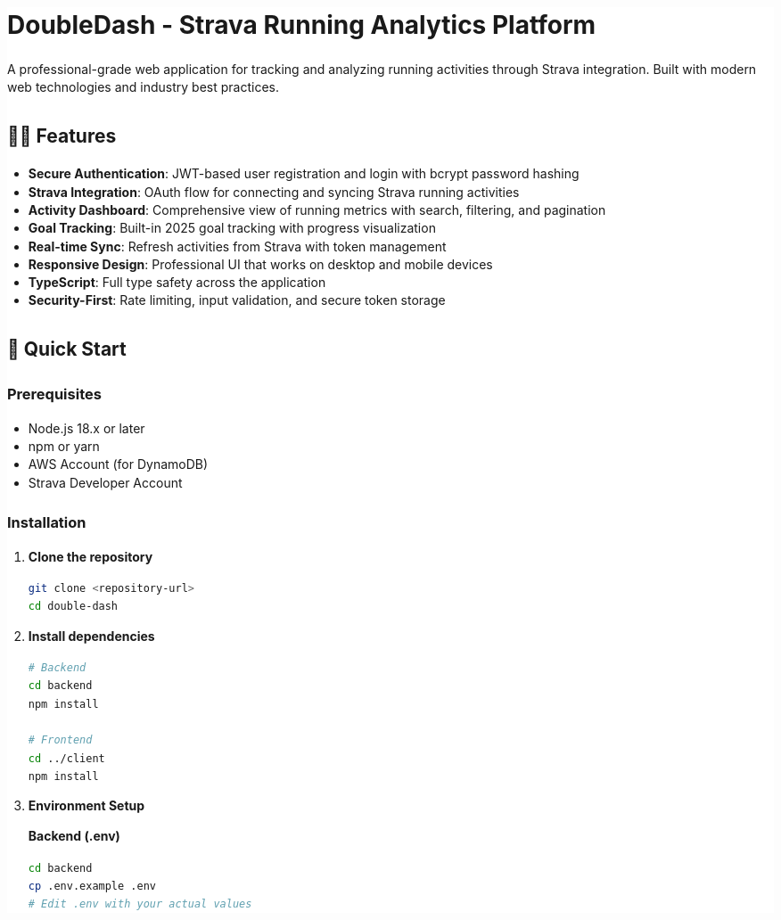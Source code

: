 # DoubleDash - Strava Running Analytics Platform

A professional-grade web application for tracking and analyzing running activities through Strava integration. Built with modern web technologies and industry best practices.

## 🏃‍♂️ Features

- **Secure Authentication**: JWT-based user registration and login with bcrypt password hashing
- **Strava Integration**: OAuth flow for connecting and syncing Strava running activities
- **Activity Dashboard**: Comprehensive view of running metrics with search, filtering, and pagination
- **Goal Tracking**: Built-in 2025 goal tracking with progress visualization
- **Real-time Sync**: Refresh activities from Strava with token management
- **Responsive Design**: Professional UI that works on desktop and mobile devices
- **TypeScript**: Full type safety across the application
- **Security-First**: Rate limiting, input validation, and secure token storage

## 🚀 Quick Start

### Prerequisites

- Node.js 18.x or later
- npm or yarn
- AWS Account (for DynamoDB)
- Strava Developer Account

### Installation

1. **Clone the repository**
   ```bash
   git clone <repository-url>
   cd double-dash
   ```

2. **Install dependencies**
   ```bash
   # Backend
   cd backend
   npm install
   
   # Frontend
   cd ../client
   npm install
   ```

3. **Environment Setup**
   
   **Backend (.env)**
   ```bash
   cd backend
   cp .env.example .env
   # Edit .env with your actual values
   ```
   